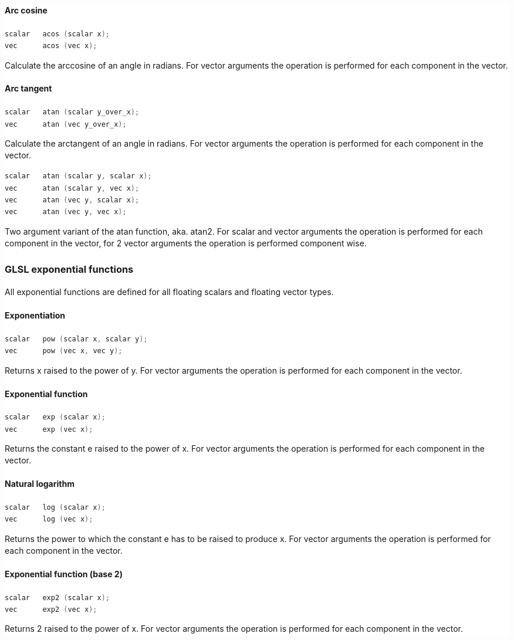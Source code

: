 #### Arc cosine
```c++
scalar   acos (scalar x);
vec      acos (vec x);
```
Calculate the arccosine of an angle in radians. For vector arguments the operation is performed for each component in the vector.

#### Arc tangent
```c++
scalar   atan (scalar y_over_x);
vec      atan (vec y_over_x);
```
Calculate the arctangent of an angle in radians. For vector arguments the operation is performed for each component in the vector.

```c++
scalar   atan (scalar y, scalar x);
vec      atan (scalar y, vec x);
vec      atan (vec y, scalar x);
vec      atan (vec y, vec x);
```
Two argument variant of the atan function, aka. atan2. For scalar and vector arguments the operation is performed for each component in the vector, for 2 vector arguments the operation is performed component wise.

### GLSL exponential functions
All exponential functions are defined for all floating scalars and floating vector types.

#### Exponentiation
```c++
scalar   pow (scalar x, scalar y);
vec      pow (vec x, vec y);
```
Returns x raised to the power of y. For vector arguments the operation is performed for each component in the vector.

#### Exponential function
```c++
scalar   exp (scalar x);
vec      exp (vec x);
```
Returns the constant e raised to the power of x. For vector arguments the operation is performed for each component in the vector.

#### Natural logarithm
```c++
scalar   log (scalar x);
vec      log (vec x);
```
Returns the power to which the constant e has to be raised to produce x. For vector arguments the operation is performed for each component in the vector.

#### Exponential function (base 2)
```c++
scalar   exp2 (scalar x);
vec      exp2 (vec x);
```
Returns 2 raised to the power of x. For vector arguments the operation is performed for each component in the vector.
